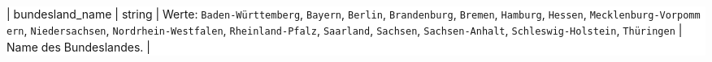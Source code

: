 | bundesland_name                      | string  | Werte: `Baden-Württemberg`, `Bayern`, `Berlin`, `Brandenburg`, `Bremen`, `Hamburg`, `Hessen`, `Mecklenburg-Vorpommern`, `Niedersachsen`, `Nordrhein-Westfalen`, `Rheinland-Pfalz`, `Saarland`, `Sachsen`, `Sachsen-Anhalt`, `Schleswig-Holstein`, `Thüringen`
| Name des Bundeslandes.                                                                                                                                                                                                                                                                                                                                                                                                           |